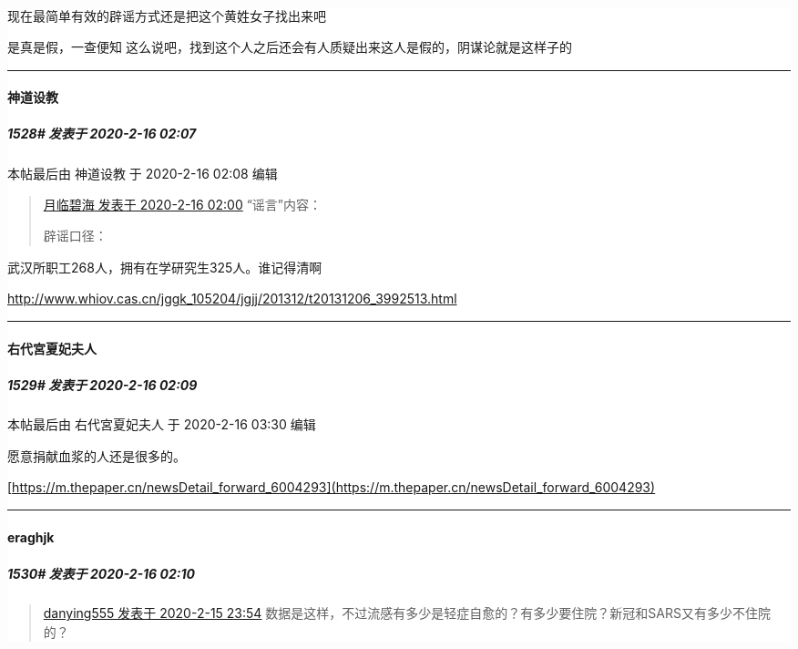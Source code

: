 现在最简单有效的辟谣方式还是把这个黄姓女子找出来吧

是真是假，一查便知</blockquote>
这么说吧，找到这个人之后还会有人质疑出来这人是假的，阴谋论就是这样子的







*****

####  神道设教  
##### 1528#       发表于 2020-2-16 02:07



 本帖最后由 神道设教 于 2020-2-16 02:08 编辑 
<blockquote><a href="httphttps://bbs.saraba1st.com/2b/forum.php?mod=redirect&amp;goto=findpost&amp;pid=46428857&amp;ptid=1913718" target="_blank">月临碧海 发表于 2020-2-16 02:00</a>
“谣言”内容：

辟谣口径：</blockquote>
武汉所职工268人，拥有在学研究生325人。谁记得清啊


http://www.whiov.cas.cn/jggk_105204/jgjj/201312/t20131206_3992513.html







*****

####  右代宮夏妃夫人  
##### 1529#       发表于 2020-2-16 02:09



 本帖最后由 右代宮夏妃夫人 于 2020-2-16 03:30 编辑 

愿意捐献血浆的人还是很多的。

[https://m.thepaper.cn/newsDetail_forward_6004293](https://m.thepaper.cn/newsDetail_forward_6004293)







*****

####  eraghjk  
##### 1530#       发表于 2020-2-16 02:10



<blockquote><a href="httphttps://bbs.saraba1st.com/2b/forum.php?mod=redirect&amp;goto=findpost&amp;pid=46427978&amp;ptid=1913718" target="_blank">danying555 发表于 2020-2-15 23:54</a>
数据是这样，不过流感有多少是轻症自愈的？有多少要住院？新冠和SARS又有多少不住院的？
